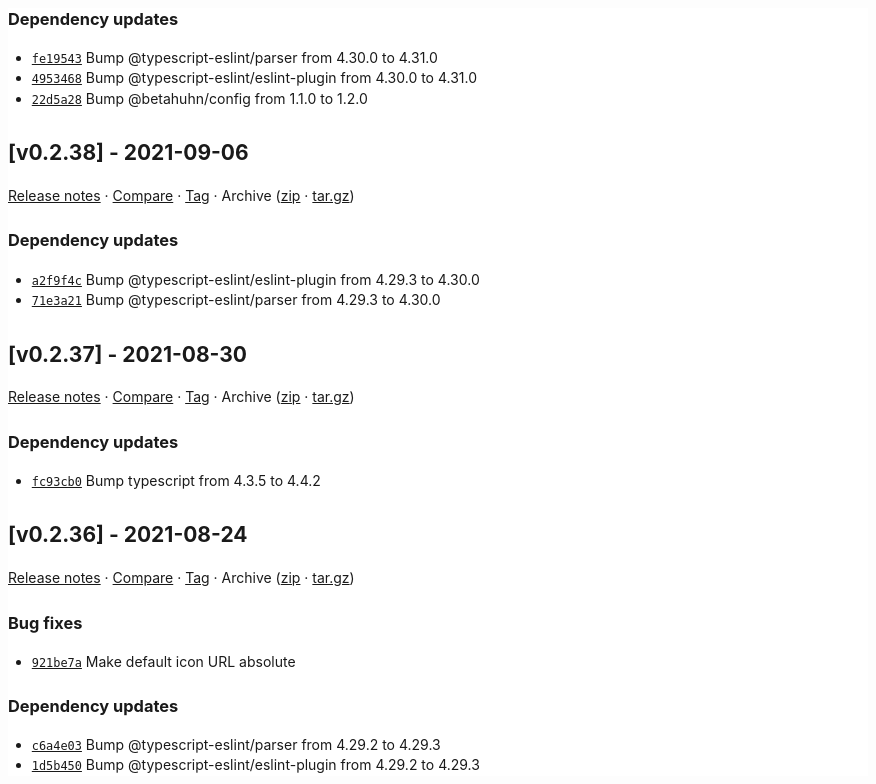 ### Dependency updates

- [`fe19543`](https://github.com/BetaHuhn/metadata-scraper/commit/fe19543)  Bump @typescript-eslint/parser from 4.30.0 to 4.31.0
- [`4953468`](https://github.com/BetaHuhn/metadata-scraper/commit/4953468)  Bump @typescript-eslint/eslint-plugin from 4.30.0 to 4.31.0
- [`22d5a28`](https://github.com/BetaHuhn/metadata-scraper/commit/22d5a28)  Bump @betahuhn/config from 1.1.0 to 1.2.0

## [v0.2.38] - 2021-09-06

[Release notes](https://github.com/BetaHuhn/metadata-scraper/releases/tag/v0.2.38) · [Compare](https://github.com/BetaHuhn/metadata-scraper/compare/v0.2.37...v0.2.38) · [Tag](https://github.com/BetaHuhn/metadata-scraper/tree/v0.2.38) · Archive ([zip](https://github.com/BetaHuhn/metadata-scraper/archive/v0.2.38.zip) · [tar.gz](https://github.com/BetaHuhn/metadata-scraper/archive/v0.2.38.tar.gz))

### Dependency updates

- [`a2f9f4c`](https://github.com/BetaHuhn/metadata-scraper/commit/a2f9f4c)  Bump @typescript-eslint/eslint-plugin from 4.29.3 to 4.30.0
- [`71e3a21`](https://github.com/BetaHuhn/metadata-scraper/commit/71e3a21)  Bump @typescript-eslint/parser from 4.29.3 to 4.30.0

## [v0.2.37] - 2021-08-30

[Release notes](https://github.com/BetaHuhn/metadata-scraper/releases/tag/v0.2.37) · [Compare](https://github.com/BetaHuhn/metadata-scraper/compare/v0.2.36...v0.2.37) · [Tag](https://github.com/BetaHuhn/metadata-scraper/tree/v0.2.37) · Archive ([zip](https://github.com/BetaHuhn/metadata-scraper/archive/v0.2.37.zip) · [tar.gz](https://github.com/BetaHuhn/metadata-scraper/archive/v0.2.37.tar.gz))

### Dependency updates

- [`fc93cb0`](https://github.com/BetaHuhn/metadata-scraper/commit/fc93cb0)  Bump typescript from 4.3.5 to 4.4.2

## [v0.2.36] - 2021-08-24

[Release notes](https://github.com/BetaHuhn/metadata-scraper/releases/tag/v0.2.36) · [Compare](https://github.com/BetaHuhn/metadata-scraper/compare/v0.2.35...v0.2.36) · [Tag](https://github.com/BetaHuhn/metadata-scraper/tree/v0.2.36) · Archive ([zip](https://github.com/BetaHuhn/metadata-scraper/archive/v0.2.36.zip) · [tar.gz](https://github.com/BetaHuhn/metadata-scraper/archive/v0.2.36.tar.gz))

### Bug fixes

- [`921be7a`](https://github.com/BetaHuhn/metadata-scraper/commit/921be7a)  Make default icon URL absolute

### Dependency updates

- [`c6a4e03`](https://github.com/BetaHuhn/metadata-scraper/commit/c6a4e03)  Bump @typescript-eslint/parser from 4.29.2 to 4.29.3
- [`1d5b450`](https://github.com/BetaHuhn/metadata-scraper/commit/1d5b450)  Bump @typescript-eslint/eslint-plugin from 4.29.2 to 4.29.3
